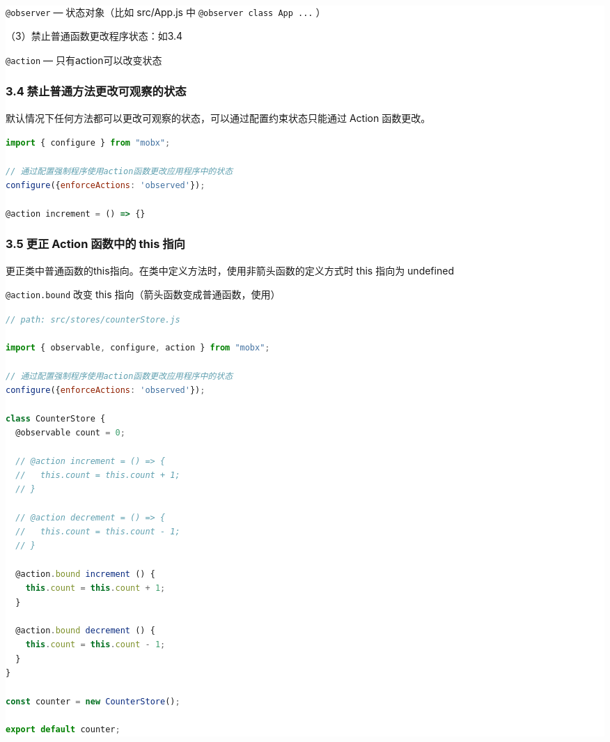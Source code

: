 `@observer` — 状态对象（比如 src/App.js 中 `@observer class App ...` ）

（3）禁止普通函数更改程序状态：如3.4

`@action` — 只有action可以改变状态

### 3.4 禁止普通方法更改可观察的状态

默认情况下任何方法都可以更改可观察的状态，可以通过配置约束状态只能通过 Action 函数更改。

```jsx
import { configure } from "mobx";

// 通过配置强制程序使用action函数更改应用程序中的状态
configure({enforceActions: 'observed'});

@action increment = () => {}
```

### 3.5 更正 Action 函数中的 this 指向

更正类中普通函数的this指向。在类中定义方法时，使用非箭头函数的定义方式时 this 指向为 undefined

`@action.bound` 改变 this 指向（箭头函数变成普通函数，使用）

```jsx
// path: src/stores/counterStore.js

import { observable, configure, action } from "mobx";

// 通过配置强制程序使用action函数更改应用程序中的状态
configure({enforceActions: 'observed'});

class CounterStore {
  @observable count = 0;

  // @action increment = () => {
  //   this.count = this.count + 1;
  // }

  // @action decrement = () => {
  //   this.count = this.count - 1;
  // }

  @action.bound increment () {
    this.count = this.count + 1;
  }

  @action.bound decrement () {
    this.count = this.count - 1;
  }
}

const counter = new CounterStore();

export default counter;
```
